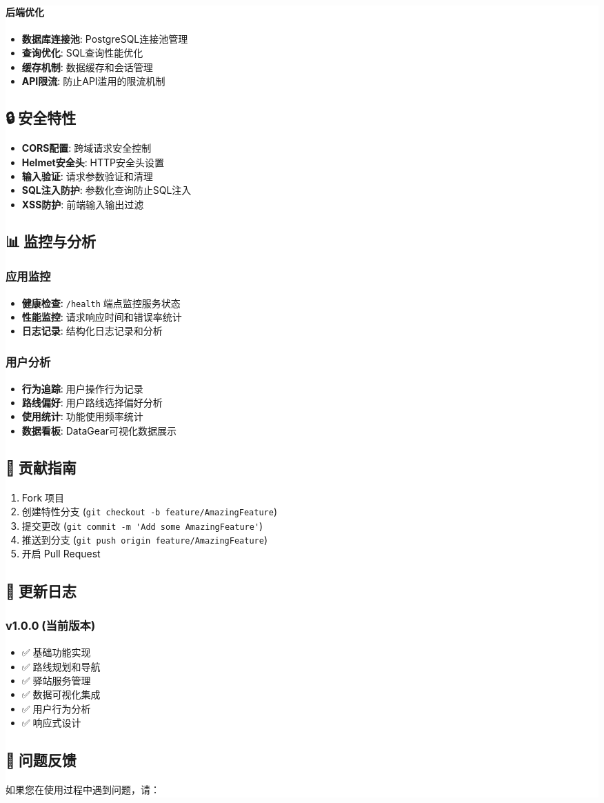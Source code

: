 #### 后端优化
- **数据库连接池**: PostgreSQL连接池管理
- **查询优化**: SQL查询性能优化
- **缓存机制**: 数据缓存和会话管理
- **API限流**: 防止API滥用的限流机制

## 🔒 安全特性

- **CORS配置**: 跨域请求安全控制
- **Helmet安全头**: HTTP安全头设置
- **输入验证**: 请求参数验证和清理
- **SQL注入防护**: 参数化查询防止SQL注入
- **XSS防护**: 前端输入输出过滤

## 📊 监控与分析

### 应用监控
- **健康检查**: `/health` 端点监控服务状态
- **性能监控**: 请求响应时间和错误率统计
- **日志记录**: 结构化日志记录和分析

### 用户分析
- **行为追踪**: 用户操作行为记录
- **路线偏好**: 用户路线选择偏好分析
- **使用统计**: 功能使用频率统计
- **数据看板**: DataGear可视化数据展示

## 🤝 贡献指南

1. Fork 项目
2. 创建特性分支 (`git checkout -b feature/AmazingFeature`)
3. 提交更改 (`git commit -m 'Add some AmazingFeature'`)
4. 推送到分支 (`git push origin feature/AmazingFeature`)
5. 开启 Pull Request

## 📝 更新日志

### v1.0.0 (当前版本)
- ✅ 基础功能实现
- ✅ 路线规划和导航
- ✅ 驿站服务管理
- ✅ 数据可视化集成
- ✅ 用户行为分析
- ✅ 响应式设计

## 🐛 问题反馈

如果您在使用过程中遇到问题，请：
